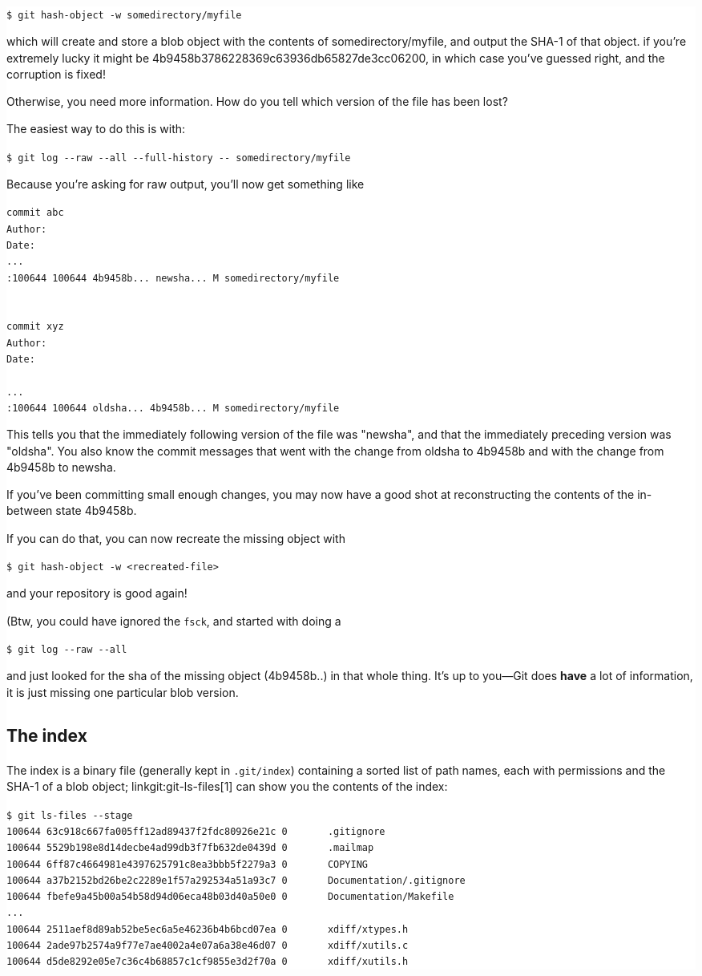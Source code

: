     $ git hash-object -w somedirectory/myfile

which will create and store a blob object with the contents of somedirectory/myfile, and output the SHA-1 of that object. if you’re extremely lucky it might be 4b9458b3786228369c63936db65827de3cc06200, in which case you’ve guessed right, and the corruption is fixed!

Otherwise, you need more information. How do you tell which version of the file has been lost?

The easiest way to do this is with:

    $ git log --raw --all --full-history -- somedirectory/myfile

Because you’re asking for raw output, you’ll now get something like

    commit abc
    Author:
    Date:
    ...
    :100644 100644 4b9458b... newsha... M somedirectory/myfile


    commit xyz
    Author:
    Date:

    ...
    :100644 100644 oldsha... 4b9458b... M somedirectory/myfile

This tells you that the immediately following version of the file was "newsha", and that the immediately preceding version was "oldsha". You also know the commit messages that went with the change from oldsha to 4b9458b and with the change from 4b9458b to newsha.

If you’ve been committing small enough changes, you may now have a good shot at reconstructing the contents of the in-between state 4b9458b.

If you can do that, you can now recreate the missing object with

    $ git hash-object -w <recreated-file>

and your repository is good again!

(Btw, you could have ignored the `fsck`, and started with doing a

    $ git log --raw --all

and just looked for the sha of the missing object (4b9458b..) in that whole thing. It’s up to you—Git does **have** a lot of information, it is just missing one particular blob version.

## The index

The index is a binary file (generally kept in `.git/index`) containing a sorted list of path names, each with permissions and the SHA-1 of a blob object; linkgit:git-ls-files\[1\] can show you the contents of the index:

    $ git ls-files --stage
    100644 63c918c667fa005ff12ad89437f2fdc80926e21c 0       .gitignore
    100644 5529b198e8d14decbe4ad99db3f7fb632de0439d 0       .mailmap
    100644 6ff87c4664981e4397625791c8ea3bbb5f2279a3 0       COPYING
    100644 a37b2152bd26be2c2289e1f57a292534a51a93c7 0       Documentation/.gitignore
    100644 fbefe9a45b00a54b58d94d06eca48b03d40a50e0 0       Documentation/Makefile
    ...
    100644 2511aef8d89ab52be5ec6a5e46236b4b6bcd07ea 0       xdiff/xtypes.h
    100644 2ade97b2574a9f77e7ae4002a4e07a6a38e46d07 0       xdiff/xutils.c
    100644 d5de8292e05e7c36c4b68857c1cf9855e3d2f70a 0       xdiff/xutils.h
